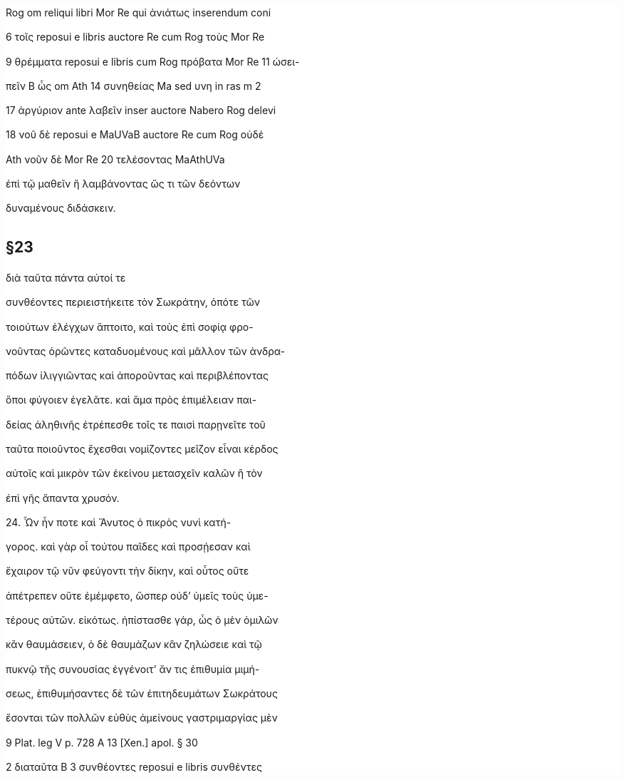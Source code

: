Rog om reliqui libri Mor Re qui ἀνιάτως inserendum coni

6 τοῖς reposui e libris auctore Re cum Rog τοὺς Mor Re

9 θρέμματα reposui e libris cum Rog πρόβατα Mor Re 11 ὡσει-

πεῖν Β ὧς om Ath 14 συνηθείας Ma sed υνη in ras m 2</note>

<note type="footnote">17 ἀργύριον ante λαβεῖν inser auctore Nabero Rog delevi</note>

<note type="footnote">18 νοῦ δὲ reposui e MaUVaB auctore Re cum Rog οὐδέ

Ath νοῦν δὲ Mor Re 20 τελέσοντας MaAthUVa</note>



<pb n="27"/>

ἐπὶ τῷ μαθεῖν ἢ λαμβάνοντας ὥς τι τῶν δεόντων

δυναμένους διδάσκειν.</p>  

## §23  

<p>διὰ ταῦτα πάντα αὐτοί τε

συνθέοντες περιειστήκειτε τὸν Σωκράτην, ὁπότε τῶν

τοιούτων ἐλέγχων ἅπτοιτο, καὶ τοὺς ἐπὶ σοφίᾳ φρο-

νοῦντας ὁρῶντες καταδυομένους καὶ μᾶλλον τῶν ἀνδρα- <lb n="5"/>

πόδων ἰλιγγιῶντας καὶ ἀποροῦντας καὶ περιβλέποντας

ὅποι φύγοιεν ἐγελᾶτε. καὶ ἅμα πρὸς ἐπιμέλειαν παι-

δείας ἀληθινῆς ἐτρέπεσθε τοῖς τε παισὶ παρῃνεῖτε τοῦ

ταῦτα ποιοῦντος ἔχεσθαι νομίζοντες μεῖζον εἶναι κέρδος

αὐτοῖς καὶ μικρὸν τῶν ἐκείνου μετασχεῖν καλῶν ἢ τὸν <lb n="10"/>

ἐπὶ γῆς ἅπαντα χρυσόν.</p>

<p>24. Ὧν ἦν ποτε καὶ Ἄνυτος ὁ πικρὸς νυνὶ κατή-

γορος. καὶ γὰρ οἶ τούτου παῖδες καὶ προσῄεσαν καὶ

ἔχαιρον τῷ νῦν φεύγοντι τὴν δίκην, καὶ οὗτος οὔτε

ἀπέτρεπεν οὔτε ἐμέμφετο, ὥσπερ οὐδ’ ὑμεῖς τοὺς ὑμε- <lb n="15"/>

τέρους αὐτῶν. εἰκότως. ἠπίστασθε γάρ, ὧς ὁ μὲν ὁμιλῶν

κἂν θαυμάσειεν, ὁ δὲ θαυμάζων κἂν ζηλώσειε καὶ τῷ

πυκνῷ τῆς συνουσίας ἐγγένοιτ’ ἄν τις ἐπιθυμία μιμή-

σεως, ἐπιθυμήσαντες δὲ τῶν ἐπιτηδευμάτων Σωκράτους

ἔσονται τῶν πολλῶν εὐθὺς ἀμείνους γαστριμαργίας μὲν <lb n="20"/>

<note type="footnote">9 Plat. leg V p. 728 A 13 [Xen.] apol. § 30</note>

<note type="footnote">2 διαταῦτα Β 3 συνθέοντες reposui e libris συνθέντες
